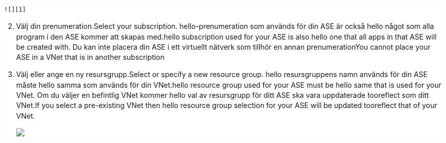     ![][1]
2. <span data-ttu-id="d68af-131">Välj din prenumeration.</span><span class="sxs-lookup"><span data-stu-id="d68af-131">Select your subscription.</span></span> <span data-ttu-id="d68af-132">hello-prenumeration som används för din ASE är också hello något som alla program i den ASE kommer att skapas med.</span><span class="sxs-lookup"><span data-stu-id="d68af-132">hello subscription used for your ASE is also hello one that all apps in that ASE will be created with.</span></span> <span data-ttu-id="d68af-133">Du kan inte placera din ASE i ett virtuellt nätverk som tillhör en annan prenumeration</span><span class="sxs-lookup"><span data-stu-id="d68af-133">You cannot place your ASE in a VNet that is in another subscription</span></span>
3. <span data-ttu-id="d68af-134">Välj eller ange en ny resursgrupp.</span><span class="sxs-lookup"><span data-stu-id="d68af-134">Select or specify a new resource group.</span></span> <span data-ttu-id="d68af-135">hello resursgruppens namn används för din ASE måste hello samma som används för din VNet.</span><span class="sxs-lookup"><span data-stu-id="d68af-135">hello resource group used for your ASE must be hello same that is used for your VNet.</span></span> <span data-ttu-id="d68af-136">Om du väljer en befintlig VNet kommer hello val av resursgrupp för ditt ASE ska vara uppdaterade tooreflect som ditt VNet.</span><span class="sxs-lookup"><span data-stu-id="d68af-136">If you select a pre-existing VNet then hello resource group selection for your ASE will be updated tooreflect that of your VNet.</span></span>
   
    ![][2]

[1]: ./media/app-service-web-how-to-create-an-app-service-environment/asecreate-basecreateblade.png
[2]: ./media/app-service-web-how-to-create-an-app-service-environment/asecreate-vnetcreation.png
[WhatisASE]: http://azure.microsoft.com/documentation/articles/app-service-app-service-environment-intro/
[ASEConfig]: http://azure.microsoft.com/documentation/articles/app-service-web-configure-an-app-service-environment/
[AppServicePricing]: http://azure.microsoft.com/pricing/details/app-service/ 
[AzureAppService]: http://azure.microsoft.com/documentation/articles/app-service-value-prop-what-is/ 
[ASEAutoscale]: http://azure.microsoft.com/documentation/articles/app-service-environment-auto-scale/
[ILBASE]: http://azure.microsoft.com/documentation/articles/app-service-environment-with-internal-load-balancer/
[ILBAseTemplate]: http://azure.microsoft.com/documentation/templates/201-web-app-ase-create/
[ASEfromTemplate]: http://azure.microsoft.com/documentation/articles/app-service-app-service-environment-create-ilb-ase-resourcemanager/